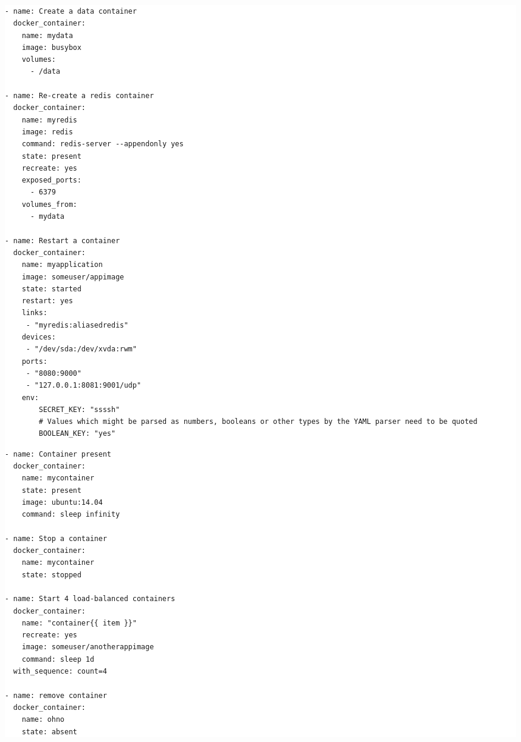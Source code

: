 ```
- name: Create a data container
  docker_container:
    name: mydata
    image: busybox
    volumes:
      - /data

- name: Re-create a redis container
  docker_container:
    name: myredis
    image: redis
    command: redis-server --appendonly yes
    state: present
    recreate: yes
    exposed_ports:
      - 6379
    volumes_from:
      - mydata

- name: Restart a container
  docker_container:
    name: myapplication
    image: someuser/appimage
    state: started
    restart: yes
    links:
     - "myredis:aliasedredis"
    devices:
     - "/dev/sda:/dev/xvda:rwm"
    ports:
     - "8080:9000"
     - "127.0.0.1:8081:9001/udp"
    env:
        SECRET_KEY: "ssssh"
        # Values which might be parsed as numbers, booleans or other types by the YAML parser need to be quoted
        BOOLEAN_KEY: "yes"
```

```
- name: Container present
  docker_container:
    name: mycontainer
    state: present
    image: ubuntu:14.04
    command: sleep infinity

- name: Stop a container
  docker_container:
    name: mycontainer
    state: stopped

- name: Start 4 load-balanced containers
  docker_container:
    name: "container{{ item }}"
    recreate: yes
    image: someuser/anotherappimage
    command: sleep 1d
  with_sequence: count=4

- name: remove container
  docker_container:
    name: ohno
    state: absent
```